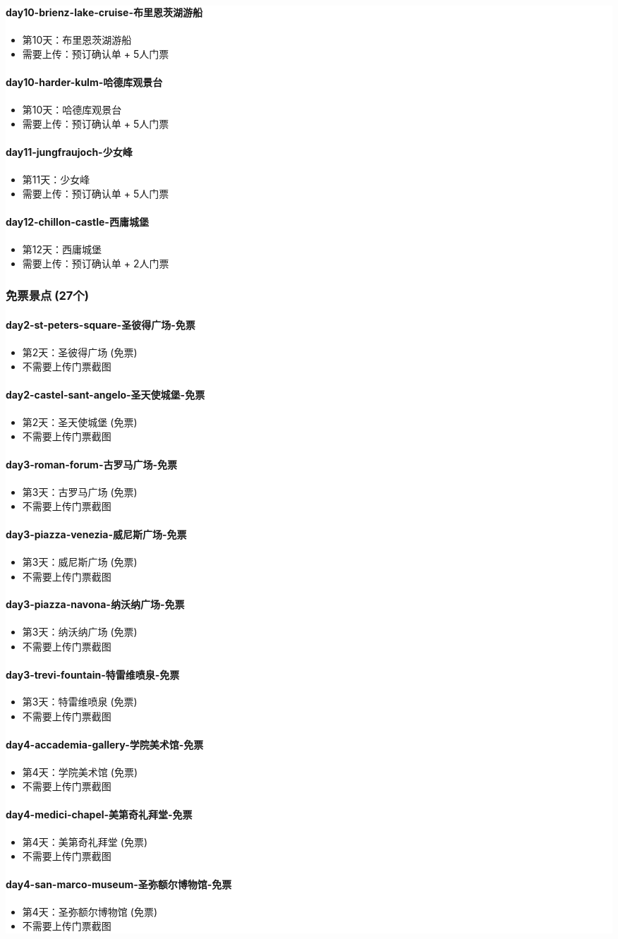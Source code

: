 #### day10-brienz-lake-cruise-布里恩茨湖游船
- 第10天：布里恩茨湖游船
- 需要上传：预订确认单 + 5人门票

#### day10-harder-kulm-哈德库观景台
- 第10天：哈德库观景台
- 需要上传：预订确认单 + 5人门票

#### day11-jungfraujoch-少女峰
- 第11天：少女峰
- 需要上传：预订确认单 + 5人门票

#### day12-chillon-castle-西庸城堡
- 第12天：西庸城堡
- 需要上传：预订确认单 + 2人门票

### 免票景点 (27个)

#### day2-st-peters-square-圣彼得广场-免票
- 第2天：圣彼得广场 (免票)
- 不需要上传门票截图

#### day2-castel-sant-angelo-圣天使城堡-免票
- 第2天：圣天使城堡 (免票)
- 不需要上传门票截图

#### day3-roman-forum-古罗马广场-免票
- 第3天：古罗马广场 (免票)
- 不需要上传门票截图

#### day3-piazza-venezia-威尼斯广场-免票
- 第3天：威尼斯广场 (免票)
- 不需要上传门票截图

#### day3-piazza-navona-纳沃纳广场-免票
- 第3天：纳沃纳广场 (免票)
- 不需要上传门票截图

#### day3-trevi-fountain-特雷维喷泉-免票
- 第3天：特雷维喷泉 (免票)
- 不需要上传门票截图

#### day4-accademia-gallery-学院美术馆-免票
- 第4天：学院美术馆 (免票)
- 不需要上传门票截图

#### day4-medici-chapel-美第奇礼拜堂-免票
- 第4天：美第奇礼拜堂 (免票)
- 不需要上传门票截图

#### day4-san-marco-museum-圣弥额尔博物馆-免票
- 第4天：圣弥额尔博物馆 (免票)
- 不需要上传门票截图

